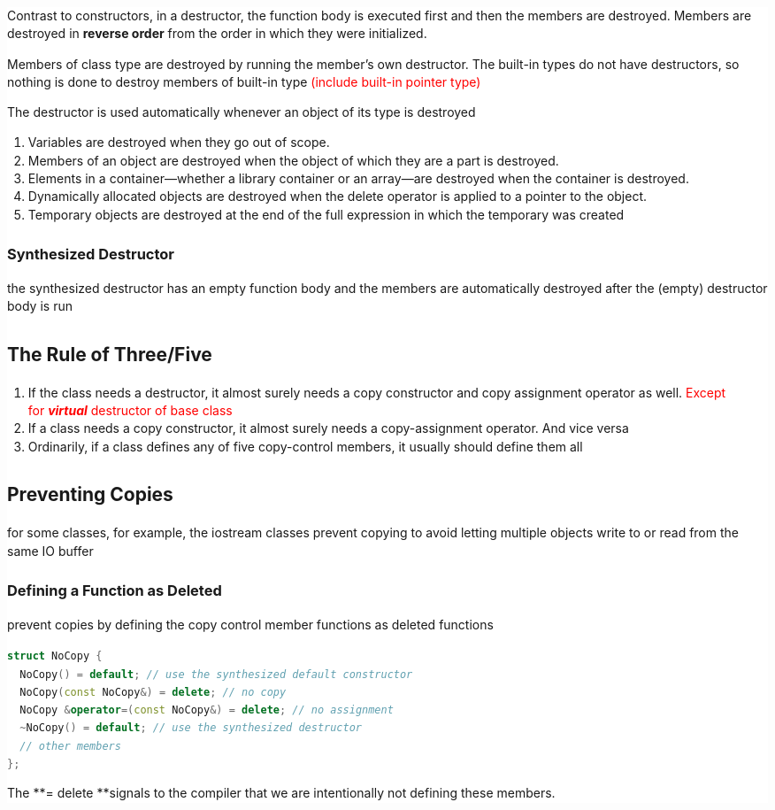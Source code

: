 Contrast to constructors, in a destructor, the function body is executed first and then the members are destroyed. Members are destroyed in **reverse order** from the order in which they were initialized. 

Members of class type are destroyed by running the member’s own destructor. The built-in types do not have destructors, so nothing is done to destroy members of built-in type <font color=red>(include built-in pointer type)</font>

The destructor is used automatically whenever an object of its type is destroyed 

1. Variables are destroyed when they go out of scope.
2. Members of an object are destroyed when the object of which they are a part is destroyed.
3. Elements in a container—whether a library container or an array—are destroyed when the container is destroyed.
4. Dynamically allocated objects are destroyed when the delete operator is applied to a pointer to the object.
5. Temporary objects are destroyed at the end of the full expression in which the temporary was created 

### Synthesized Destructor 

the synthesized destructor has an empty function body and the members are automatically destroyed after the (empty) destructor body is run 

## The Rule of Three/Five 

1. If the class needs a destructor, it almost surely needs a copy constructor and copy assignment operator as well. <font color=red>Except for ***virtual*** destructor of base class</font>
2. If a class needs a copy constructor, it almost surely needs a copy-assignment operator. And vice versa 
3. Ordinarily, if a class defines any of five copy-control members, it usually should define them all

## Preventing Copies 

for some classes, for example, the iostream classes prevent copying to avoid letting multiple objects write to or read from the same IO buffer 

### Defining a Function as Deleted 

prevent copies by defining the copy control member functions as deleted functions

```C++
struct NoCopy {
  NoCopy() = default; // use the synthesized default constructor
  NoCopy(const NoCopy&) = delete; // no copy
  NoCopy &operator=(const NoCopy&) = delete; // no assignment
  ~NoCopy() = default; // use the synthesized destructor
  // other members
};
```

The **= delete **signals to the compiler that we are intentionally not defining these members.
